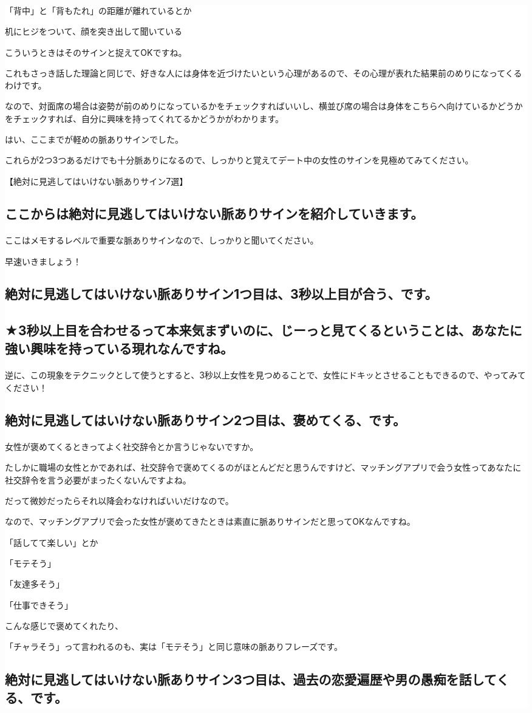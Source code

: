 「背中」と「背もたれ」の距離が離れているとか

机にヒジをついて、顔を突き出して聞いている

こういうときはそのサインと捉えてOKですね。


これもさっき話した理論と同じで、好きな人には身体を近づけたいという心理があるので、その心理が表れた結果前のめりになってくるわけです。

なので、対面席の場合は姿勢が前のめりになっているかをチェックすればいいし、横並び席の場合は身体をこちらへ向けているかどうかをチェックすれば、自分に興味を持ってくれてるかどうかがわかります。


はい、ここまでが軽めの脈ありサインでした。

これらが2つ3つあるだけでも十分脈ありになるので、しっかりと覚えてデート中の女性のサインを見極めてみてください。



【絶対に見逃してはいけない脈ありサイン7選】

## ここからは絶対に見逃してはいけない脈ありサインを紹介していきます。

ここはメモするレベルで重要な脈ありサインなので、しっかりと聞いてください。

早速いきましょう！


## 絶対に見逃してはいけない脈ありサイン1つ目は、3秒以上目が合う、です。

## ★3秒以上目を合わせるって本来気まずいのに、じーっと見てくるということは、あなたに強い興味を持っている現れなんですね。

逆に、この現象をテクニックとして使うとすると、3秒以上女性を見つめることで、女性にドキッとさせることもできるので、やってみてください！


## 絶対に見逃してはいけない脈ありサイン2つ目は、褒めてくる、です。

女性が褒めてくるときってよく社交辞令とか言うじゃないですか。

たしかに職場の女性とかであれば、社交辞令で褒めてくるのがほとんどだと思うんですけど、マッチングアプリで会う女性ってあなたに社交辞令を言う必要がまったくないんですよね。

だって微妙だったらそれ以降会わなければいいだけなので。


なので、マッチングアプリで会った女性が褒めてきたときは素直に脈ありサインだと思ってOKなんですね。


「話してて楽しい」とか

「モテそう」

「友達多そう」

「仕事できそう」


こんな感じで褒めてくれたり、

「チャラそう」って言われるのも、実は「モテそう」と同じ意味の脈ありフレーズです。


## 絶対に見逃してはいけない脈ありサイン3つ目は、過去の恋愛遍歴や男の愚痴を話してくる、です。
